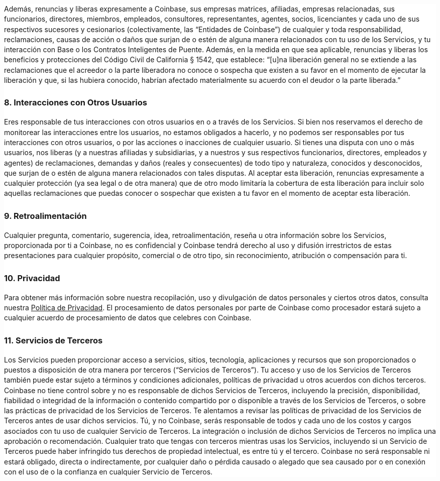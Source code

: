 Además, renuncias y liberas expresamente a Coinbase, sus empresas matrices, afiliadas, empresas relacionadas, sus funcionarios, directores, miembros, empleados, consultores, representantes, agentes, socios, licenciantes y cada uno de sus respectivos sucesores y cesionarios (colectivamente, las “Entidades de Coinbase”) de cualquier y toda responsabilidad, reclamaciones, causas de acción o daños que surjan de o estén de alguna manera relacionados con tu uso de los Servicios, y tu interacción con Base o los Contratos Inteligentes de Puente. Además, en la medida en que sea aplicable, renuncias y liberas los beneficios y protecciones del Código Civil de California § 1542, que establece: “[u]na liberación general no se extiende a las reclamaciones que el acreedor o la parte liberadora no conoce o sospecha que existen a su favor en el momento de ejecutar la liberación y que, si las hubiera conocido, habrían afectado materialmente su acuerdo con el deudor o la parte liberada.”

### 8. Interacciones con Otros Usuarios

Eres responsable de tus interacciones con otros usuarios en o a través de los Servicios. Si bien nos reservamos el derecho de monitorear las interacciones entre los usuarios, no estamos obligados a hacerlo, y no podemos ser responsables por tus interacciones con otros usuarios, o por las acciones o inacciones de cualquier usuario. Si tienes una disputa con uno o más usuarios, nos liberas (y a nuestras afiliadas y subsidiarias, y a nuestros y sus respectivos funcionarios, directores, empleados y agentes) de reclamaciones, demandas y daños (reales y consecuentes) de todo tipo y naturaleza, conocidos y desconocidos, que surjan de o estén de alguna manera relacionados con tales disputas. Al aceptar esta liberación, renuncias expresamente a cualquier protección (ya sea legal o de otra manera) que de otro modo limitaría la cobertura de esta liberación para incluir solo aquellas reclamaciones que puedas conocer o sospechar que existen a tu favor en el momento de aceptar esta liberación.

### 9. Retroalimentación

Cualquier pregunta, comentario, sugerencia, idea, retroalimentación, reseña u otra información sobre los Servicios, proporcionada por ti a Coinbase, no es confidencial y Coinbase tendrá derecho al uso y difusión irrestrictos de estas presentaciones para cualquier propósito, comercial o de otro tipo, sin reconocimiento, atribución o compensación para ti.

### 10. Privacidad

Para obtener más información sobre nuestra recopilación, uso y divulgación de datos personales y ciertos otros datos, consulta nuestra [Política de Privacidad](http://docs.base.org/privacy-policy). El procesamiento de datos personales por parte de Coinbase como procesador estará sujeto a cualquier acuerdo de procesamiento de datos que celebres con Coinbase.

### 11. Servicios de Terceros

Los Servicios pueden proporcionar acceso a servicios, sitios, tecnología, aplicaciones y recursos que son proporcionados o puestos a disposición de otra manera por terceros (“Servicios de Terceros”). Tu acceso y uso de los Servicios de Terceros también puede estar sujeto a términos y condiciones adicionales, políticas de privacidad u otros acuerdos con dichos terceros. Coinbase no tiene control sobre y no es responsable de dichos Servicios de Terceros, incluyendo la precisión, disponibilidad, fiabilidad o integridad de la información o contenido compartido por o disponible a través de los Servicios de Terceros, o sobre las prácticas de privacidad de los Servicios de Terceros. Te alentamos a revisar las políticas de privacidad de los Servicios de Terceros antes de usar dichos servicios. Tú, y no Coinbase, serás responsable de todos y cada uno de los costos y cargos asociados con tu uso de cualquier Servicio de Terceros. La integración o inclusión de dichos Servicios de Terceros no implica una aprobación o recomendación. Cualquier trato que tengas con terceros mientras usas los Servicios, incluyendo si un Servicio de Terceros puede haber infringido tus derechos de propiedad intelectual, es entre tú y el tercero. Coinbase no será responsable ni estará obligado, directa o indirectamente, por cualquier daño o pérdida causado o alegado que sea causado por o en conexión con el uso de o la confianza en cualquier Servicio de Terceros.
